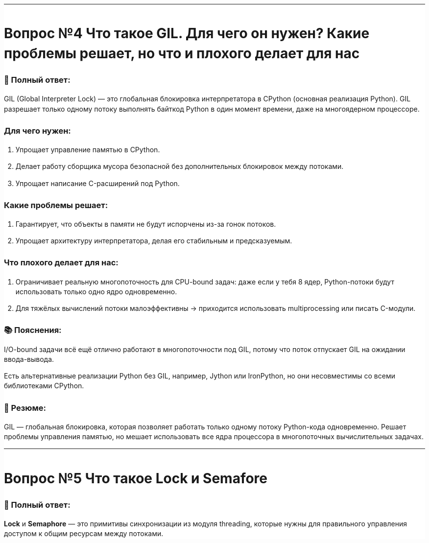 
___

# Вопрос №4 Что такое GIL. Для чего он нужен? Какие проблемы решает, но что и плохого делает для нас

### 📌 Полный ответ:
GIL (Global Interpreter Lock) — это глобальная блокировка интерпретатора в CPython (основная реализация Python).
GIL разрешает только одному потоку выполнять байткод Python в один момент времени, даже на многоядерном процессоре.

### Для чего нужен:

1. Упрощает управление памятью в CPython.

2. Делает работу сборщика мусора безопасной без дополнительных блокировок между потоками.

3. Упрощает написание C-расширений под Python.

### Какие проблемы решает:

1. Гарантирует, что объекты в памяти не будут испорчены из-за гонок потоков.

2. Упрощает архитектуру интерпретатора, делая его стабильным и предсказуемым.

### Что плохого делает для нас:

1. Ограничивает реальную многопоточность для CPU-bound задач: даже если у тебя 8 ядер, Python-потоки будут использовать только одно ядро одновременно.

2. Для тяжёлых вычислений потоки малоэффективны → приходится использовать multiprocessing или писать C-модули.

### 📚 Пояснения:
I/O-bound задачи всё ещё отлично работают в многопоточности под GIL, потому что поток отпускает GIL на ожидании ввода-вывода.

Есть альтернативные реализации Python без GIL, например, Jython или IronPython, но они несовместимы со всеми библиотеками CPython.

### 📝 Резюме:
GIL — глобальная блокировка, которая позволяет работать только одному потоку Python-кода одновременно.
Решает проблемы управления памятью, но мешает использовать все ядра процессора в многопоточных вычислительных задачах.

___
# Вопрос №5 Что такое Lock и Semafore

### 📌 Полный ответ:
**Lock** и **Semaphore** — это примитивы синхронизации из модуля threading, которые нужны для правильного управления доступом к общим ресурсам между потоками.
